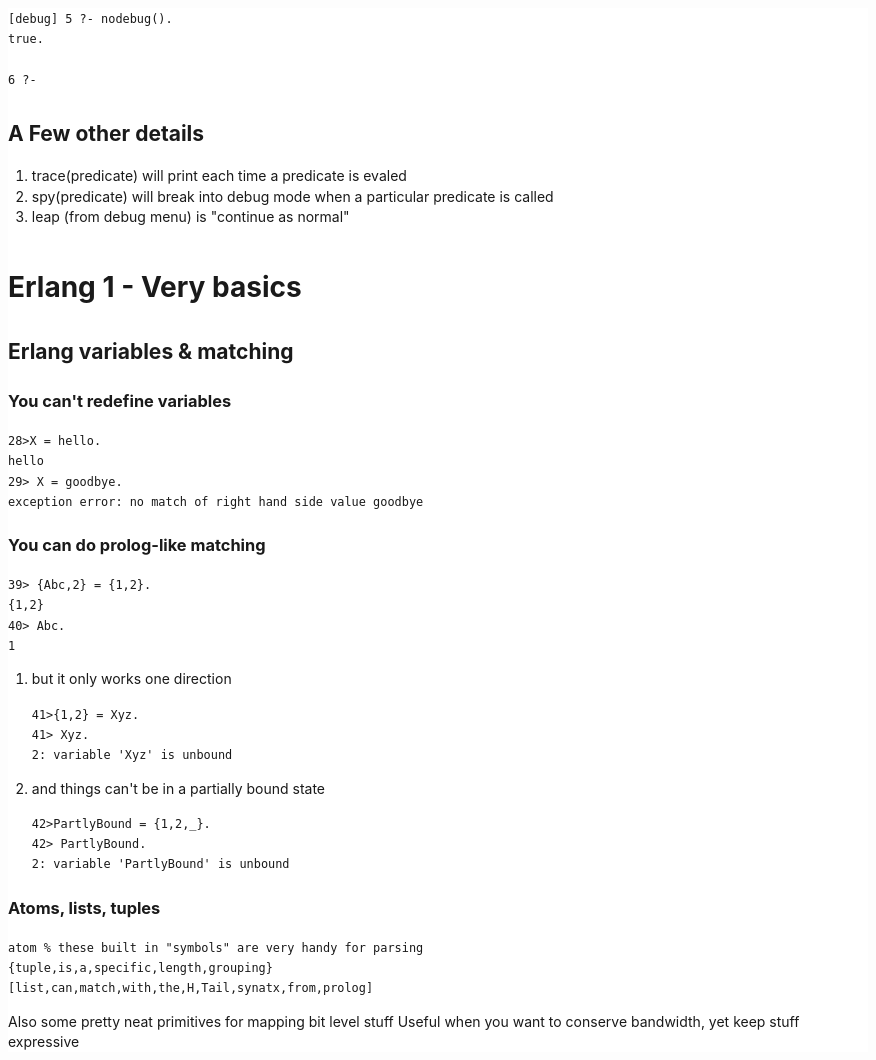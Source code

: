     [debug] 5 ?- nodebug().
    true.
    
    6 ?-

## A Few other details<a id="sec-6-1" name="sec-6-1"></a>

1.  trace(predicate) will print each time a predicate is evaled
2.  spy(predicate) will break into debug mode when a particular predicate is called
3.  leap (from debug menu) is "continue as normal"

# Erlang 1 - Very basics<a id="sec-7" name="sec-7"></a>

## Erlang variables & matching<a id="sec-7-1" name="sec-7-1"></a>

### You can't redefine variables<a id="sec-7-1-1" name="sec-7-1-1"></a>

    28>X = hello.
    hello
    29> X = goodbye.
    exception error: no match of right hand side value goodbye

### You can do prolog-like matching<a id="sec-7-1-2" name="sec-7-1-2"></a>

    39> {Abc,2} = {1,2}.
    {1,2}
    40> Abc.
    1

1.  but it only works one direction

        41>{1,2} = Xyz. 
        41> Xyz.
        2: variable 'Xyz' is unbound

2.  and things can't be in a partially bound state

        42>PartlyBound = {1,2,_}. 
        42> PartlyBound.
        2: variable 'PartlyBound' is unbound

### Atoms, lists, tuples<a id="sec-7-1-3" name="sec-7-1-3"></a>

    atom % these built in "symbols" are very handy for parsing
    {tuple,is,a,specific,length,grouping}
    [list,can,match,with,the,H,Tail,synatx,from,prolog]

Also some pretty neat primitives for mapping bit level stuff
Useful when you want to conserve bandwidth, yet keep stuff expressive
